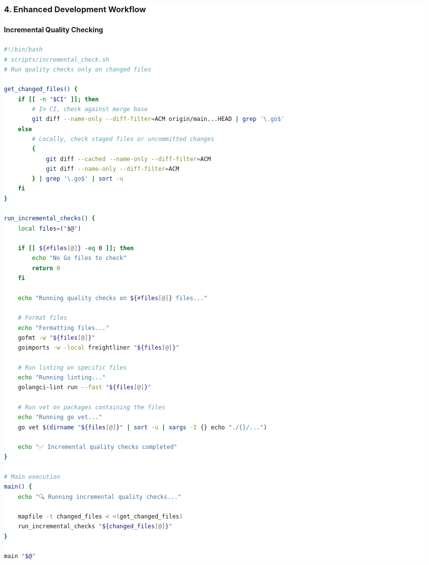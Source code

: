 ### 4. Enhanced Development Workflow

#### Incremental Quality Checking
```bash
#!/bin/bash
# scripts/incremental_check.sh
# Run quality checks only on changed files

get_changed_files() {
    if [[ -n "$CI" ]]; then
        # In CI, check against merge base
        git diff --name-only --diff-filter=ACM origin/main...HEAD | grep '\.go$'
    else
        # Locally, check staged files or uncommitted changes
        {
            git diff --cached --name-only --diff-filter=ACM
            git diff --name-only --diff-filter=ACM
        } | grep '\.go$' | sort -u
    fi
}

run_incremental_checks() {
    local files=("$@")
    
    if [[ ${#files[@]} -eq 0 ]]; then
        echo "No Go files to check"
        return 0
    fi
    
    echo "Running quality checks on ${#files[@]} files..."
    
    # Format files
    echo "Formatting files..."
    gofmt -w "${files[@]}"
    goimports -w -local freightliner "${files[@]}"
    
    # Run linting on specific files
    echo "Running linting..."
    golangci-lint run --fast "${files[@]}"
    
    # Run vet on packages containing the files
    echo "Running go vet..."
    go vet $(dirname "${files[@]}" | sort -u | xargs -I {} echo "./{}/...")
    
    echo "✅ Incremental quality checks completed"
}

# Main execution
main() {
    echo "🔍 Running incremental quality checks..."
    
    mapfile -t changed_files < <(get_changed_files)
    run_incremental_checks "${changed_files[@]}"
}

main "$@"
```
